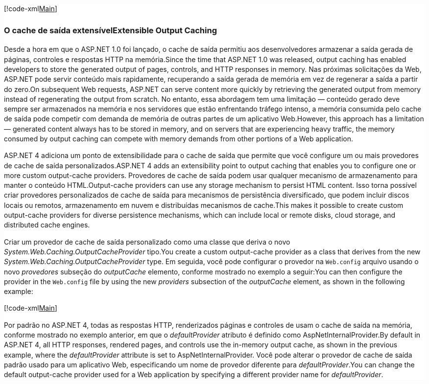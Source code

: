 [!code-xml[Main](overview/samples/sample1.xml)]

<a id="0.2__Toc253429240"></a><a id="0.2__Toc243304614"></a>

### <a name="extensible-output-caching"></a><span data-ttu-id="f6fd2-173">O cache de saída extensível</span><span class="sxs-lookup"><span data-stu-id="f6fd2-173">Extensible Output Caching</span></span>

<span data-ttu-id="f6fd2-174">Desde a hora em que o ASP.NET 1.0 foi lançado, o cache de saída permitiu aos desenvolvedores armazenar a saída gerada de páginas, controles e respostas HTTP na memória.</span><span class="sxs-lookup"><span data-stu-id="f6fd2-174">Since the time that ASP.NET 1.0 was released, output caching has enabled developers to store the generated output of pages, controls, and HTTP responses in memory.</span></span> <span data-ttu-id="f6fd2-175">Nas próximas solicitações da Web, ASP.NET pode servir conteúdo mais rapidamente, recuperando a saída gerada de memória em vez de regenerar a saída a partir do zero.</span><span class="sxs-lookup"><span data-stu-id="f6fd2-175">On subsequent Web requests, ASP.NET can serve content more quickly by retrieving the generated output from memory instead of regenerating the output from scratch.</span></span> <span data-ttu-id="f6fd2-176">No entanto, essa abordagem tem uma limitação — conteúdo gerado deve sempre ser armazenados na memória e nos servidores que estão enfrentando tráfego intenso, a memória consumida pelo cache de saída pode competir com demanda de memória de outras partes de um aplicativo Web.</span><span class="sxs-lookup"><span data-stu-id="f6fd2-176">However, this approach has a limitation — generated content always has to be stored in memory, and on servers that are experiencing heavy traffic, the memory consumed by output caching can compete with memory demands from other portions of a Web application.</span></span>

<span data-ttu-id="f6fd2-177">ASP.NET 4 adiciona um ponto de extensibilidade para o cache de saída que permite que você configure um ou mais provedores de cache de saída personalizados.</span><span class="sxs-lookup"><span data-stu-id="f6fd2-177">ASP.NET 4 adds an extensibility point to output caching that enables you to configure one or more custom output-cache providers.</span></span> <span data-ttu-id="f6fd2-178">Provedores de cache de saída podem usar qualquer mecanismo de armazenamento para manter o conteúdo HTML.</span><span class="sxs-lookup"><span data-stu-id="f6fd2-178">Output-cache providers can use any storage mechanism to persist HTML content.</span></span> <span data-ttu-id="f6fd2-179">Isso torna possível criar provedores personalizados de cache de saída para mecanismos de persistência diversificado, que podem incluir discos locais ou remotos, armazenamento em nuvem e distribuídas mecanismos de cache.</span><span class="sxs-lookup"><span data-stu-id="f6fd2-179">This makes it possible to create custom output-cache providers for diverse persistence mechanisms, which can include local or remote disks, cloud storage, and distributed cache engines.</span></span>

<span data-ttu-id="f6fd2-180">Criar um provedor de cache de saída personalizado como uma classe que deriva o novo *System.Web.Caching.OutputCacheProvider* tipo.</span><span class="sxs-lookup"><span data-stu-id="f6fd2-180">You create a custom output-cache provider as a class that derives from the new *System.Web.Caching.OutputCacheProvider* type.</span></span> <span data-ttu-id="f6fd2-181">Em seguida, você pode configurar o provedor na `Web.config` arquivo usando o novo *provedores* subseção do *outputCache* elemento, conforme mostrado no exemplo a seguir:</span><span class="sxs-lookup"><span data-stu-id="f6fd2-181">You can then configure the provider in the `Web.config` file by using the new *providers* subsection of the *outputCache* element, as shown in the following example:</span></span>

[!code-xml[Main](overview/samples/sample2.xml)]

<span data-ttu-id="f6fd2-182">Por padrão no ASP.NET 4, todas as respostas HTTP, renderizados páginas e controles de usam o cache de saída na memória, conforme mostrado no exemplo anterior, em que o *defaultProvider* atributo é definido como AspNetInternalProvider.</span><span class="sxs-lookup"><span data-stu-id="f6fd2-182">By default in ASP.NET 4, all HTTP responses, rendered pages, and controls use the in-memory output cache, as shown in the previous example, where the *defaultProvider* attribute is set to AspNetInternalProvider.</span></span> <span data-ttu-id="f6fd2-183">Você pode alterar o provedor de cache de saída padrão usado para um aplicativo Web, especificando um nome de provedor diferente para *defaultProvider*.</span><span class="sxs-lookup"><span data-stu-id="f6fd2-183">You can change the default output-cache provider used for a Web application by specifying a different provider name for *defaultProvider*.</span></span>
